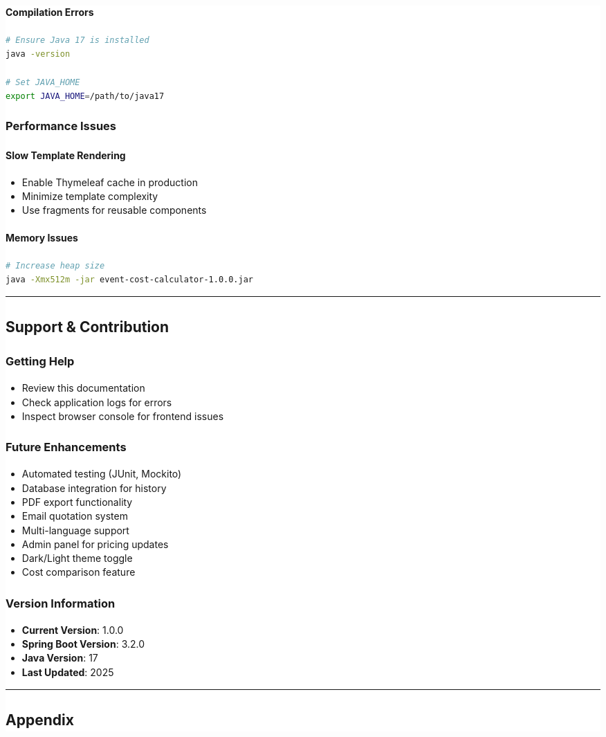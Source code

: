 #### Compilation Errors
```bash
# Ensure Java 17 is installed
java -version

# Set JAVA_HOME
export JAVA_HOME=/path/to/java17
```

### Performance Issues

#### Slow Template Rendering
- Enable Thymeleaf cache in production
- Minimize template complexity
- Use fragments for reusable components

#### Memory Issues
```bash
# Increase heap size
java -Xmx512m -jar event-cost-calculator-1.0.0.jar
```

---

## Support & Contribution

### Getting Help
- Review this documentation
- Check application logs for errors
- Inspect browser console for frontend issues

### Future Enhancements
- Automated testing (JUnit, Mockito)
- Database integration for history
- PDF export functionality
- Email quotation system
- Multi-language support
- Admin panel for pricing updates
- Dark/Light theme toggle
- Cost comparison feature

### Version Information
- **Current Version**: 1.0.0
- **Spring Boot Version**: 3.2.0
- **Java Version**: 17
- **Last Updated**: 2025

---

## Appendix
